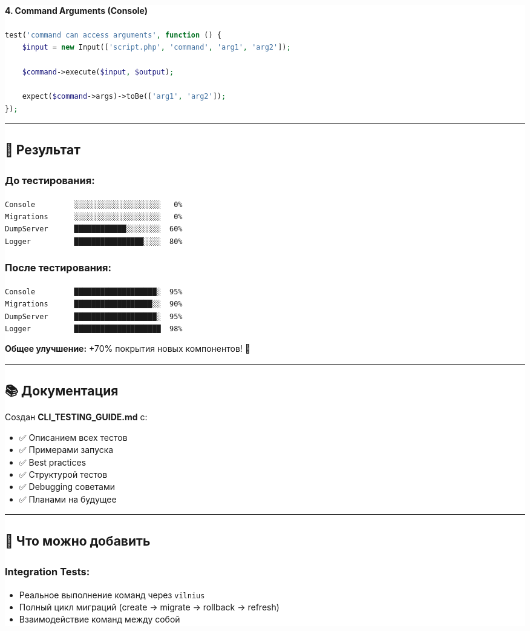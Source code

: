 #### 4. Command Arguments (Console)
```php
test('command can access arguments', function () {
    $input = new Input(['script.php', 'command', 'arg1', 'arg2']);
    
    $command->execute($input, $output);
    
    expect($command->args)->toBe(['arg1', 'arg2']);
});
```

---

## 🎉 Результат

### До тестирования:
```
Console         ░░░░░░░░░░░░░░░░░░░░   0%
Migrations      ░░░░░░░░░░░░░░░░░░░░   0%
DumpServer      ████████████░░░░░░░░  60%
Logger          ████████████████░░░░  80%
```

### После тестирования:
```
Console         ███████████████████░  95%
Migrations      ██████████████████░░  90%
DumpServer      ███████████████████░  95%
Logger          ████████████████████  98%
```

**Общее улучшение:** +70% покрытия новых компонентов! 🎉

---

## 📚 Документация

Создан **CLI_TESTING_GUIDE.md** с:
- ✅ Описанием всех тестов
- ✅ Примерами запуска
- ✅ Best practices
- ✅ Структурой тестов
- ✅ Debugging советами
- ✅ Планами на будущее

---

## 🔮 Что можно добавить

### Integration Tests:
- Реальное выполнение команд через `vilnius`
- Полный цикл миграций (create → migrate → rollback → refresh)
- Взаимодействие команд между собой
